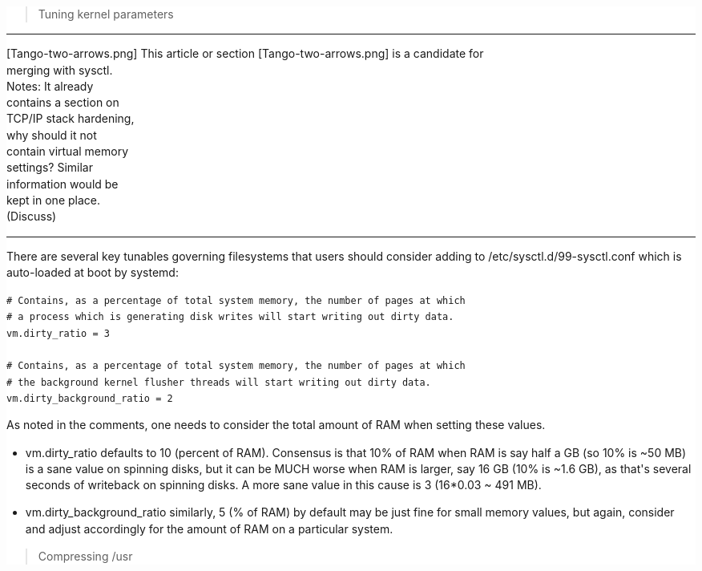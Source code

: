 > Tuning kernel parameters

  ------------------------ ------------------------ ------------------------
  [Tango-two-arrows.png]   This article or section  [Tango-two-arrows.png]
                           is a candidate for       
                           merging with sysctl.     
                           Notes: It already        
                           contains a section on    
                           TCP/IP stack hardening,  
                           why should it not        
                           contain virtual memory   
                           settings? Similar        
                           information would be     
                           kept in one place.       
                           (Discuss)                
  ------------------------ ------------------------ ------------------------

There are several key tunables governing filesystems that users should
consider adding to /etc/sysctl.d/99-sysctl.conf which is auto-loaded at
boot by systemd:

    # Contains, as a percentage of total system memory, the number of pages at which
    # a process which is generating disk writes will start writing out dirty data.
    vm.dirty_ratio = 3

    # Contains, as a percentage of total system memory, the number of pages at which
    # the background kernel flusher threads will start writing out dirty data.
    vm.dirty_background_ratio = 2

As noted in the comments, one needs to consider the total amount of RAM
when setting these values.

-   vm.dirty_ratio defaults to 10 (percent of RAM). Consensus is that
    10% of RAM when RAM is say half a GB (so 10% is ~50 MB) is a sane
    value on spinning disks, but it can be MUCH worse when RAM is
    larger, say 16 GB (10% is ~1.6 GB), as that's several seconds of
    writeback on spinning disks. A more sane value in this cause is 3
    (16*0.03 ~ 491 MB).

-   vm.dirty_background_ratio similarly, 5 (% of RAM) by default may be
    just fine for small memory values, but again, consider and adjust
    accordingly for the amount of RAM on a particular system.

> Compressing /usr
